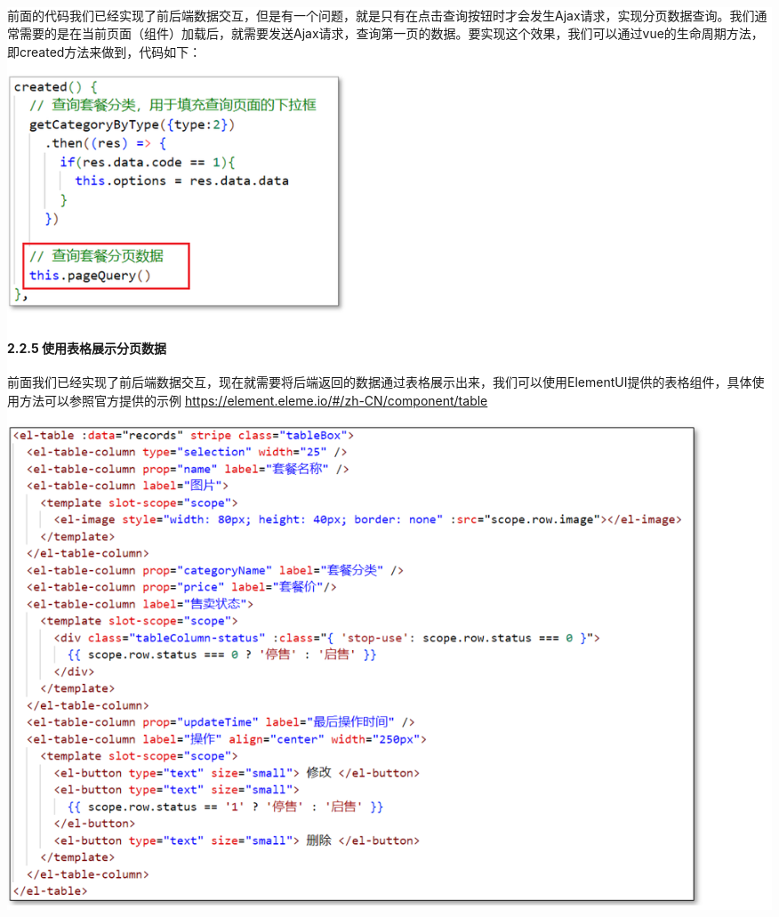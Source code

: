 前面的代码我们已经实现了前后端数据交互，但是有一个问题，就是只有在点击查询按钮时才会发生Ajax请求，实现分页数据查询。我们通常需要的是在当前页面（组件）加载后，就需要发送Ajax请求，查询第一页的数据。要实现这个效果，我们可以通过vue的生命周期方法，即created方法来做到，代码如下：

![image-20231020155637956](image/image-20231020155637956.png)

#### 2.2.5 使用表格展示分页数据

前面我们已经实现了前后端数据交互，现在就需要将后端返回的数据通过表格展示出来，我们可以使用ElementUI提供的表格组件，具体使用方法可以参照官方提供的示例 https://element.eleme.io/#/zh-CN/component/table

![image-20231020155734122](image/image-20231020155734122.png)
